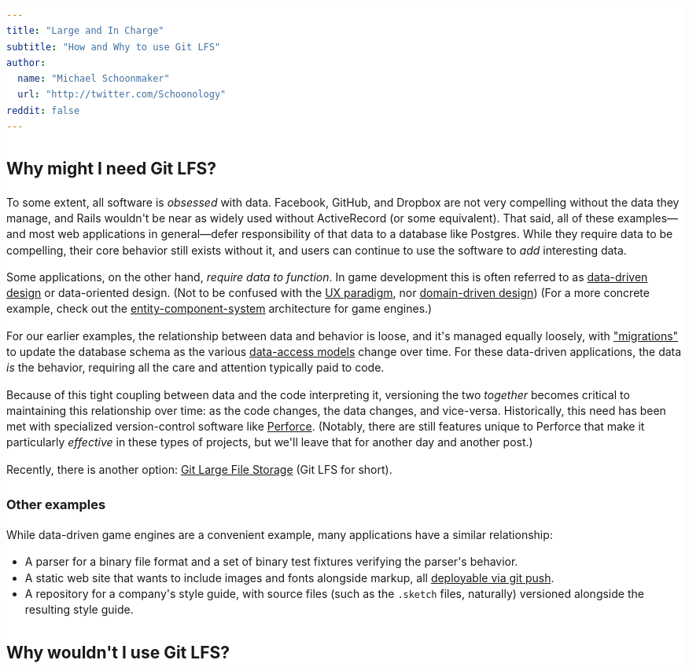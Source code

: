 ```yaml
---
title: "Large and In Charge"
subtitle: "How and Why to use Git LFS"
author:
  name: "Michael Schoonmaker"
  url: "http://twitter.com/Schoonology"
reddit: false
---
```


## Why might I need Git LFS?

To some extent, all software is _obsessed_ with data. Facebook, GitHub, and Dropbox are not very compelling without the data they manage, and Rails wouldn't be near as widely used without ActiveRecord (or some equivalent). That said, all of these examples—and most web applications in general—defer responsibility of that data to a database like Postgres. While they require data to be compelling, their core behavior still exists without it, and users can continue to use the software to _add_ interesting data.

Some applications, on the other hand, _require data to function_. In game development this is often referred to as [data-driven design][ddd-games] or data-oriented design. (Not to be confused with the [UX paradigm][ddd-ux], nor [domain-driven design][ddd-software]) (For a more concrete example, check out the [entity-component-system][ecs] architecture for game engines.)

For our earlier examples, the relationship between data and behavior is loose, and it's managed equally loosely, with ["migrations"][migration-example] to update the database schema as the various [data-access models][model-example] change over time. For these data-driven applications, the data _is_ the behavior, requiring all the care and attention typically paid to code.

Because of this tight coupling between data and the code interpreting it, versioning the two _together_ becomes critical to maintaining this relationship over time: as the code changes, the data changes, and vice-versa. Historically, this need has been met with specialized version-control software like [Perforce][perforce]. (Notably, there are still features unique to Perforce that make it particularly _effective_ in these types of projects, but we'll leave that for another day and another post.)

Recently, there is another option: [Git Large File Storage][git-lfs] (Git LFS for short).

### Other examples

While data-driven game engines are a convenient example, many applications have a similar relationship:

- A parser for a binary file format and a set of binary test fixtures verifying the parser's behavior.
- A static web site that wants to include images and fonts alongside markup, all [deployable via git push][git-push-deploy].
- A repository for a company's style guide, with source files (such as the `.sketch` files, naturally) versioned alongside the resulting style guide.

## Why wouldn't I use Git LFS?


[git-lfs]: https://git-lfs.github.com/
[ddd-ux]: http://www.uxmatters.com/mt/archives/2016/02/five-best-practices-for-becoming-a-data-driven-design-organization-part-1.php
[ddd-games]: https://www.cs.cornell.edu/courses/cs3152/2014sp/lectures/14-DataDriven.pdf
[ddd-software]: https://en.wikipedia.org/wiki/Domain-driven_design
[ecs]: https://en.wikipedia.org/wiki/Entity%E2%80%93component%E2%80%93system
[migration-example]: http://guides.rubyonrails.org/v3.2.21/migrations.html
[model-example]: http://guides.rubyonrails.org/active_record_basics.html
[perforce]: https://www.perforce.com/
[git-push-deploy]: https://github.com/substack/pushover
[gitignore]: https://git-scm.com/docs/gitignore#_pattern_format
[test-repo]: https://github.com/Schoonology/git-lfs-test
[implementations]: https://github.com/git-lfs/git-lfs/wiki/Implementations
[core-docs]: https://github.com/git-lfs/git-lfs/tree/master/docs
[server-discovery]: https://github.com/git-lfs/git-lfs/blob/master/docs/api/server-discovery.md
[extensions]: https://github.com/git-lfs/git-lfs/blob/master/docs/extensions.md
[spec]: https://github.com/git-lfs/git-lfs/blob/master/docs/spec.md
[size-test]: https://github.com/Schoonology/git-lfs-size-test-generator
[gitattributes]: https://git-scm.com/book/en/v2/Customizing-Git-Git-Attributes#Keyword-Expansion
[gitx-issue]: https://github.com/rowanj/gitx/issues/457